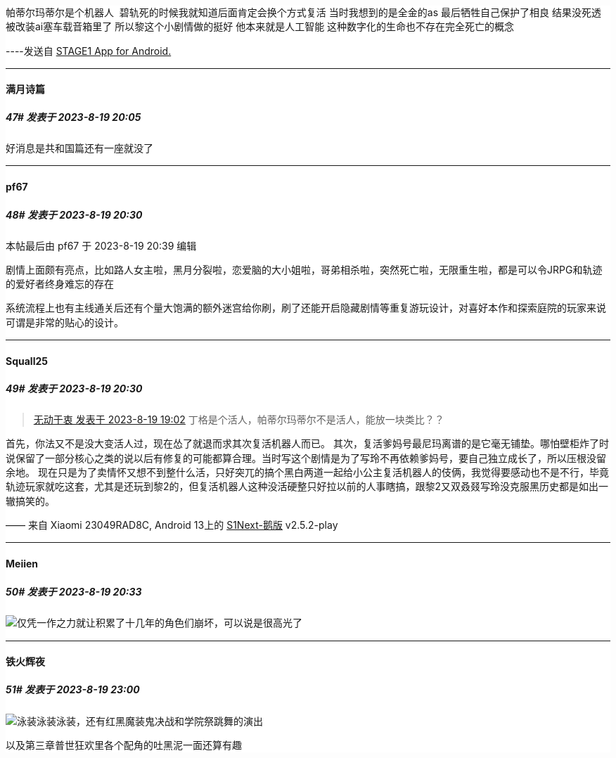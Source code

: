 帕蒂尔玛蒂尔是个机器人  碧轨死的时候我就知道后面肯定会换个方式复活 当时我想到的是全金的as 最后牺牲自己保护了相良 结果没死透被改装ai塞车载音箱里了
所以黎这个小剧情做的挺好 他本来就是人工智能 这种数字化的生命也不存在完全死亡的概念

----发送自 [STAGE1 App for Android.](http://stage1.5j4m.com/?1.37)

*****

####  满月诗篇  
##### 47#       发表于 2023-8-19 20:05

好消息是共和国篇还有一座就没了

*****

####  pf67  
##### 48#       发表于 2023-8-19 20:30

 本帖最后由 pf67 于 2023-8-19 20:39 编辑 

剧情上面颇有亮点，比如路人女主啦，黑月分裂啦，恋爱脑的大小姐啦，哥弟相杀啦，突然死亡啦，无限重生啦，都是可以令JRPG和轨迹的爱好者终身难忘的存在

系统流程上也有主线通关后还有个量大饱满的额外迷宫给你刷，刷了还能开启隐藏剧情等重复游玩设计，对喜好本作和探索庭院的玩家来说可谓是非常的贴心的设计。

*****

####  Squall25  
##### 49#       发表于 2023-8-19 20:30

<blockquote><a href="httphttps://bbs.saraba1st.com/2b/forum.php?mod=redirect&amp;goto=findpost&amp;pid=62086510&amp;ptid=2148998" target="_blank">无动于衷 发表于 2023-8-19 19:02</a>
丁格是个活人，帕蒂尔玛蒂尔不是活人，能放一块类比？？</blockquote>
首先，你法又不是没大变活人过，现在怂了就退而求其次复活机器人而已。
其次，复活爹妈号最尼玛离谱的是它毫无铺垫。哪怕壁柜炸了时说保留了一部分核心之类的说以后有修复的可能都算合理。当时写这个剧情是为了写玲不再依赖爹妈号，要自己独立成长了，所以压根没留余地。
现在只是为了卖情怀又想不到整什么活，只好突兀的搞个黑白两道一起给小公主复活机器人的伎俩，我觉得要感动也不是不行，毕竟轨迹玩家就吃这套，尤其是还玩到黎2的，但复活机器人这种没活硬整只好拉以前的人事瞎搞，跟黎2又双叒叕写玲没克服黑历史都是如出一辙搞笑的。

—— 来自 Xiaomi 23049RAD8C, Android 13上的 [S1Next-鹅版](https://github.com/ykrank/S1-Next/releases) v2.5.2-play

*****

####  Meiien  
##### 50#       发表于 2023-8-19 20:33

<img src="https://static.saraba1st.com/image/smiley/face2017/066.png" referrerpolicy="no-referrer">仅凭一作之力就让积累了十几年的角色们崩坏，可以说是很高光了

*****

####  铁火辉夜  
##### 51#       发表于 2023-8-19 23:00

<img src="https://static.saraba1st.com/image/smiley/face2017/050.png" referrerpolicy="no-referrer">泳装泳装泳装，还有红黑魔装鬼决战和学院祭跳舞的演出

以及第三章普世狂欢里各个配角的吐黑泥一面还算有趣
